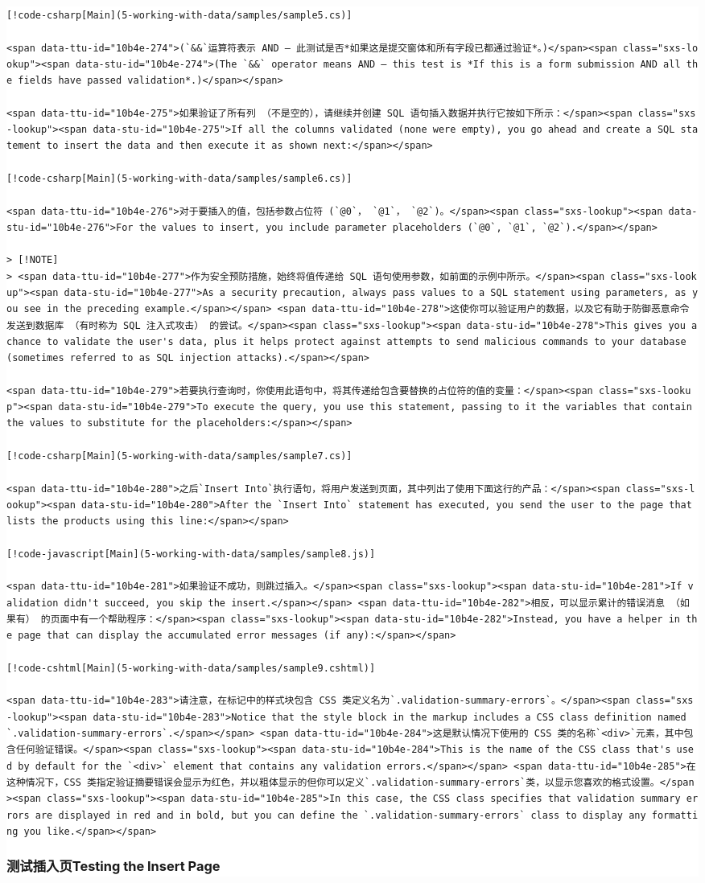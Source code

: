     [!code-csharp[Main](5-working-with-data/samples/sample5.cs)]

    <span data-ttu-id="10b4e-274">(`&&`运算符表示 AND — 此测试是否*如果这是提交窗体和所有字段已都通过验证*。)</span><span class="sxs-lookup"><span data-stu-id="10b4e-274">(The `&&` operator means AND — this test is *If this is a form submission AND all the fields have passed validation*.)</span></span>

    <span data-ttu-id="10b4e-275">如果验证了所有列 （不是空的），请继续并创建 SQL 语句插入数据并执行它按如下所示：</span><span class="sxs-lookup"><span data-stu-id="10b4e-275">If all the columns validated (none were empty), you go ahead and create a SQL statement to insert the data and then execute it as shown next:</span></span>

    [!code-csharp[Main](5-working-with-data/samples/sample6.cs)]

    <span data-ttu-id="10b4e-276">对于要插入的值，包括参数占位符 (`@0`， `@1`， `@2`)。</span><span class="sxs-lookup"><span data-stu-id="10b4e-276">For the values to insert, you include parameter placeholders (`@0`, `@1`, `@2`).</span></span>

    > [!NOTE]
    > <span data-ttu-id="10b4e-277">作为安全预防措施，始终将值传递给 SQL 语句使用参数，如前面的示例中所示。</span><span class="sxs-lookup"><span data-stu-id="10b4e-277">As a security precaution, always pass values to a SQL statement using parameters, as you see in the preceding example.</span></span> <span data-ttu-id="10b4e-278">这使你可以验证用户的数据，以及它有助于防御恶意命令发送到数据库 （有时称为 SQL 注入式攻击） 的尝试。</span><span class="sxs-lookup"><span data-stu-id="10b4e-278">This gives you a chance to validate the user's data, plus it helps protect against attempts to send malicious commands to your database (sometimes referred to as SQL injection attacks).</span></span>

    <span data-ttu-id="10b4e-279">若要执行查询时，你使用此语句中，将其传递给包含要替换的占位符的值的变量：</span><span class="sxs-lookup"><span data-stu-id="10b4e-279">To execute the query, you use this statement, passing to it the variables that contain the values to substitute for the placeholders:</span></span>

    [!code-csharp[Main](5-working-with-data/samples/sample7.cs)]

    <span data-ttu-id="10b4e-280">之后`Insert Into`执行语句，将用户发送到页面，其中列出了使用下面这行的产品：</span><span class="sxs-lookup"><span data-stu-id="10b4e-280">After the `Insert Into` statement has executed, you send the user to the page that lists the products using this line:</span></span>

    [!code-javascript[Main](5-working-with-data/samples/sample8.js)]

    <span data-ttu-id="10b4e-281">如果验证不成功，则跳过插入。</span><span class="sxs-lookup"><span data-stu-id="10b4e-281">If validation didn't succeed, you skip the insert.</span></span> <span data-ttu-id="10b4e-282">相反，可以显示累计的错误消息 （如果有） 的页面中有一个帮助程序：</span><span class="sxs-lookup"><span data-stu-id="10b4e-282">Instead, you have a helper in the page that can display the accumulated error messages (if any):</span></span>

    [!code-cshtml[Main](5-working-with-data/samples/sample9.cshtml)]

    <span data-ttu-id="10b4e-283">请注意，在标记中的样式块包含 CSS 类定义名为`.validation-summary-errors`。</span><span class="sxs-lookup"><span data-stu-id="10b4e-283">Notice that the style block in the markup includes a CSS class definition named `.validation-summary-errors`.</span></span> <span data-ttu-id="10b4e-284">这是默认情况下使用的 CSS 类的名称`<div>`元素，其中包含任何验证错误。</span><span class="sxs-lookup"><span data-stu-id="10b4e-284">This is the name of the CSS class that's used by default for the `<div>` element that contains any validation errors.</span></span> <span data-ttu-id="10b4e-285">在这种情况下，CSS 类指定验证摘要错误会显示为红色，并以粗体显示的但你可以定义`.validation-summary-errors`类，以显示您喜欢的格式设置。</span><span class="sxs-lookup"><span data-stu-id="10b4e-285">In this case, the CSS class specifies that validation summary errors are displayed in red and in bold, but you can define the `.validation-summary-errors` class to display any formatting you like.</span></span>

### <a name="testing-the-insert-page"></a><span data-ttu-id="10b4e-286">测试插入页</span><span class="sxs-lookup"><span data-stu-id="10b4e-286">Testing the Insert Page</span></span>
